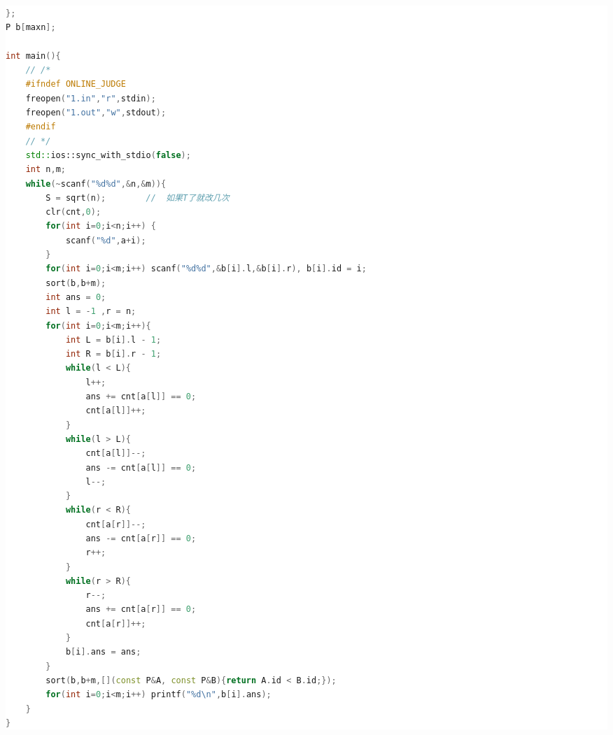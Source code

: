 ```cpp
};
P b[maxn];
 
int main(){
    // /*
    #ifndef ONLINE_JUDGE
    freopen("1.in","r",stdin);
    freopen("1.out","w",stdout);
    #endif
    // */
    std::ios::sync_with_stdio(false);
    int n,m;
    while(~scanf("%d%d",&n,&m)){
        S = sqrt(n);        //  如果T了就改几次
        clr(cnt,0);
        for(int i=0;i<n;i++) {
            scanf("%d",a+i);
        }
        for(int i=0;i<m;i++) scanf("%d%d",&b[i].l,&b[i].r), b[i].id = i;
        sort(b,b+m);
        int ans = 0;
        int l = -1 ,r = n;
        for(int i=0;i<m;i++){
            int L = b[i].l - 1;
            int R = b[i].r - 1;
            while(l < L){
                l++;
                ans += cnt[a[l]] == 0;
                cnt[a[l]]++;
            }
            while(l > L){
                cnt[a[l]]--;
                ans -= cnt[a[l]] == 0;
                l--;
            }
            while(r < R){
                cnt[a[r]]--;
                ans -= cnt[a[r]] == 0;
                r++;
            }
            while(r > R){
                r--;
                ans += cnt[a[r]] == 0;
                cnt[a[r]]++;
            }
            b[i].ans = ans;
        }
        sort(b,b+m,[](const P&A, const P&B){return A.id < B.id;});
        for(int i=0;i<m;i++) printf("%d\n",b[i].ans);
    }
}
```
